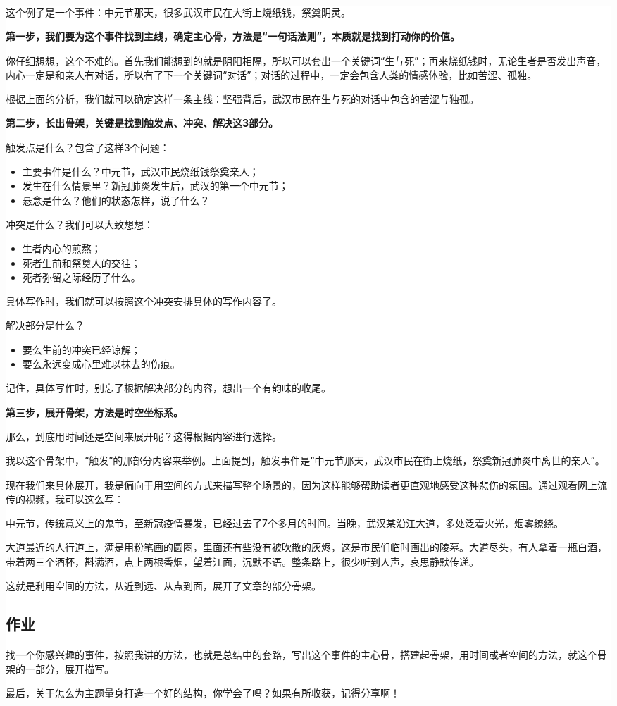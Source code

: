 这个例子是一个事件：中元节那天，很多武汉市民在大街上烧纸钱，祭奠阴灵。

**第一步，我们要为这个事件找到主线，确定主心骨，方法是“一句话法则”，本质就是找到打动你的价值。**

你仔细想想，这个不难的。首先我们能想到的就是阴阳相隔，所以可以套出一个关键词“生与死”；再来烧纸钱时，无论生者是否发出声音，内心一定是和亲人有对话，所以有了下一个关键词“对话”；对话的过程中，一定会包含人类的情感体验，比如苦涩、孤独。

根据上面的分析，我们就可以确定这样一条主线：坚强背后，武汉市民在生与死的对话中包含的苦涩与独孤。

**第二步，长出骨架，关键是找到触发点、冲突、解决这3部分。**

触发点是什么？包含了这样3个问题：

- 主要事件是什么？中元节，武汉市民烧纸钱祭奠亲人；
- 发生在什么情景里？新冠肺炎发生后，武汉的第一个中元节；
- 悬念是什么？他们的状态怎样，说了什么？

冲突是什么？我们可以大致想想：

- 生者内心的煎熬；
- 死者生前和祭奠人的交往；
- 死者弥留之际经历了什么。

具体写作时，我们就可以按照这个冲突安排具体的写作内容了。

解决部分是什么？

- 要么生前的冲突已经谅解；
- 要么永远变成心里难以抹去的伤痕。

记住，具体写作时，别忘了根据解决部分的内容，想出一个有韵味的收尾。

**第三步，展开骨架，方法是时空坐标系。**

那么，到底用时间还是空间来展开呢？这得根据内容进行选择。

我以这个骨架中，“触发”的那部分内容来举例。上面提到，触发事件是“中元节那天，武汉市民在街上烧纸，祭奠新冠肺炎中离世的亲人”。

现在我们来具体展开，我是偏向于用空间的方式来描写整个场景的，因为这样能够帮助读者更直观地感受这种悲伤的氛围。通过观看网上流传的视频，我可以这么写：

中元节，传统意义上的鬼节，至新冠疫情暴发，已经过去了7个多月的时间。当晚，武汉某沿江大道，多处泛着火光，烟雾缭绕。

大道最近的人行道上，满是用粉笔画的圆圈，里面还有些没有被吹散的灰烬，这是市民们临时画出的陵墓。大道尽头，有人拿着一瓶白酒，带着两三个酒杯，斟满酒，点上两根香烟，望着江面，沉默不语。整条路上，很少听到人声，哀思静默传递。

这就是利用空间的方法，从近到远、从点到面，展开了文章的部分骨架。

## 作业

找一个你感兴趣的事件，按照我讲的方法，也就是总结中的套路，写出这个事件的主心骨，搭建起骨架，用时间或者空间的方法，就这个骨架的一部分，展开描写。

最后，关于怎么为主题量身打造一个好的结构，你学会了吗？如果有所收获，记得分享啊！